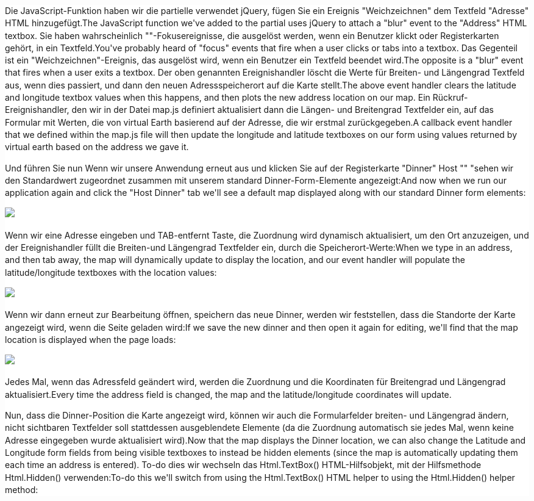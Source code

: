 <span data-ttu-id="f7e99-142">Die JavaScript-Funktion haben wir die partielle verwendet jQuery, fügen Sie ein Ereignis "Weichzeichnen" dem Textfeld "Adresse" HTML hinzugefügt.</span><span class="sxs-lookup"><span data-stu-id="f7e99-142">The JavaScript function we've added to the partial uses jQuery to attach a "blur" event to the "Address" HTML textbox.</span></span> <span data-ttu-id="f7e99-143">Sie haben wahrscheinlich ""-Fokusereignisse, die ausgelöst werden, wenn ein Benutzer klickt oder Registerkarten gehört, in ein Textfeld.</span><span class="sxs-lookup"><span data-stu-id="f7e99-143">You've probably heard of "focus" events that fire when a user clicks or tabs into a textbox.</span></span> <span data-ttu-id="f7e99-144">Das Gegenteil ist ein "Weichzeichnen"-Ereignis, das ausgelöst wird, wenn ein Benutzer ein Textfeld beendet wird.</span><span class="sxs-lookup"><span data-stu-id="f7e99-144">The opposite is a "blur" event that fires when a user exits a textbox.</span></span> <span data-ttu-id="f7e99-145">Der oben genannten Ereignishandler löscht die Werte für Breiten- und Längengrad Textfeld aus, wenn dies passiert, und dann den neuen Adressspeicherort auf die Karte stellt.</span><span class="sxs-lookup"><span data-stu-id="f7e99-145">The above event handler clears the latitude and longitude textbox values when this happens, and then plots the new address location on our map.</span></span> <span data-ttu-id="f7e99-146">Ein Rückruf-Ereignishandler, den wir in der Datei map.js definiert aktualisiert dann die Längen- und Breitengrad Textfelder ein, auf das Formular mit Werten, die von virtual Earth basierend auf der Adresse, die wir erstmal zurückgegeben.</span><span class="sxs-lookup"><span data-stu-id="f7e99-146">A callback event handler that we defined within the map.js file will then update the longitude and latitude textboxes on our form using values returned by virtual earth based on the address we gave it.</span></span>

<span data-ttu-id="f7e99-147">Und führen Sie nun Wenn wir unsere Anwendung erneut aus und klicken Sie auf der Registerkarte "Dinner" Host "" "sehen wir den Standardwert zugeordnet zusammen mit unserem standard Dinner-Form-Elemente angezeigt:</span><span class="sxs-lookup"><span data-stu-id="f7e99-147">And now when we run our application again and click the "Host Dinner" tab we'll see a default map displayed along with our standard Dinner form elements:</span></span>

![](use-ajax-to-implement-mapping-scenarios/_static/image2.png)

<span data-ttu-id="f7e99-148">Wenn wir eine Adresse eingeben und TAB-entfernt Taste, die Zuordnung wird dynamisch aktualisiert, um den Ort anzuzeigen, und der Ereignishandler füllt die Breiten-und Längengrad Textfelder ein, durch die Speicherort-Werte:</span><span class="sxs-lookup"><span data-stu-id="f7e99-148">When we type in an address, and then tab away, the map will dynamically update to display the location, and our event handler will populate the latitude/longitude textboxes with the location values:</span></span>

![](use-ajax-to-implement-mapping-scenarios/_static/image3.png)

<span data-ttu-id="f7e99-149">Wenn wir dann erneut zur Bearbeitung öffnen, speichern das neue Dinner, werden wir feststellen, dass die Standorte der Karte angezeigt wird, wenn die Seite geladen wird:</span><span class="sxs-lookup"><span data-stu-id="f7e99-149">If we save the new dinner and then open it again for editing, we'll find that the map location is displayed when the page loads:</span></span>

![](use-ajax-to-implement-mapping-scenarios/_static/image4.png)

<span data-ttu-id="f7e99-150">Jedes Mal, wenn das Adressfeld geändert wird, werden die Zuordnung und die Koordinaten für Breitengrad und Längengrad aktualisiert.</span><span class="sxs-lookup"><span data-stu-id="f7e99-150">Every time the address field is changed, the map and the latitude/longitude coordinates will update.</span></span>

<span data-ttu-id="f7e99-151">Nun, dass die Dinner-Position die Karte angezeigt wird, können wir auch die Formularfelder breiten- und Längengrad ändern, nicht sichtbaren Textfelder soll stattdessen ausgeblendete Elemente (da die Zuordnung automatisch sie jedes Mal, wenn keine Adresse eingegeben wurde aktualisiert wird).</span><span class="sxs-lookup"><span data-stu-id="f7e99-151">Now that the map displays the Dinner location, we can also change the Latitude and Longitude form fields from being visible textboxes to instead be hidden elements (since the map is automatically updating them each time an address is entered).</span></span> <span data-ttu-id="f7e99-152">To-do dies wir wechseln das Html.TextBox() HTML-Hilfsobjekt, mit der Hilfsmethode Html.Hidden() verwenden:</span><span class="sxs-lookup"><span data-stu-id="f7e99-152">To-do this we'll switch from using the Html.TextBox() HTML helper to using the Html.Hidden() helper method:</span></span>
